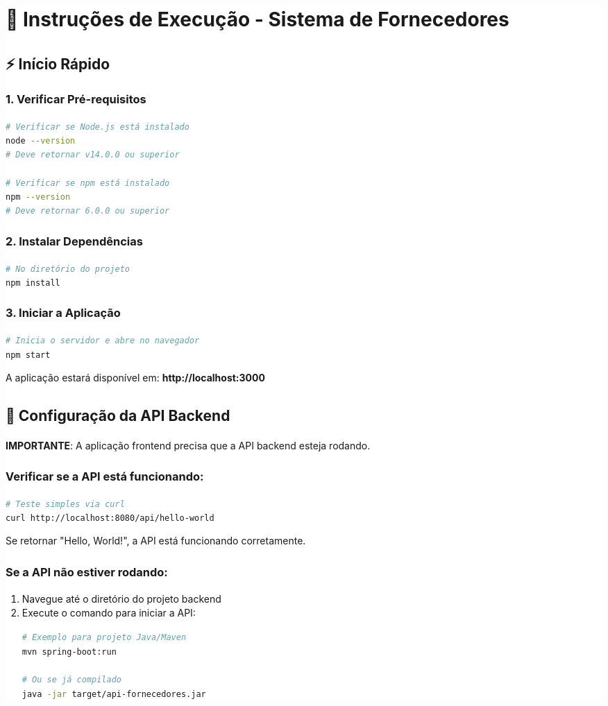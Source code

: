 # 🚀 Instruções de Execução - Sistema de Fornecedores

## ⚡ Início Rápido

### 1. Verificar Pré-requisitos
```bash
# Verificar se Node.js está instalado
node --version
# Deve retornar v14.0.0 ou superior

# Verificar se npm está instalado
npm --version
# Deve retornar 6.0.0 ou superior
```

### 2. Instalar Dependências
```bash
# No diretório do projeto
npm install
```

### 3. Iniciar a Aplicação
```bash
# Inicia o servidor e abre no navegador
npm start
```

A aplicação estará disponível em: **http://localhost:3000**

## 🔧 Configuração da API Backend

**IMPORTANTE**: A aplicação frontend precisa que a API backend esteja rodando.

### Verificar se a API está funcionando:
```bash
# Teste simples via curl
curl http://localhost:8080/api/hello-world
```

Se retornar "Hello, World!", a API está funcionando corretamente.

### Se a API não estiver rodando:
1. Navegue até o diretório do projeto backend
2. Execute o comando para iniciar a API:
   ```bash
   # Exemplo para projeto Java/Maven
   mvn spring-boot:run
   
   # Ou se já compilado
   java -jar target/api-fornecedores.jar
   ```
